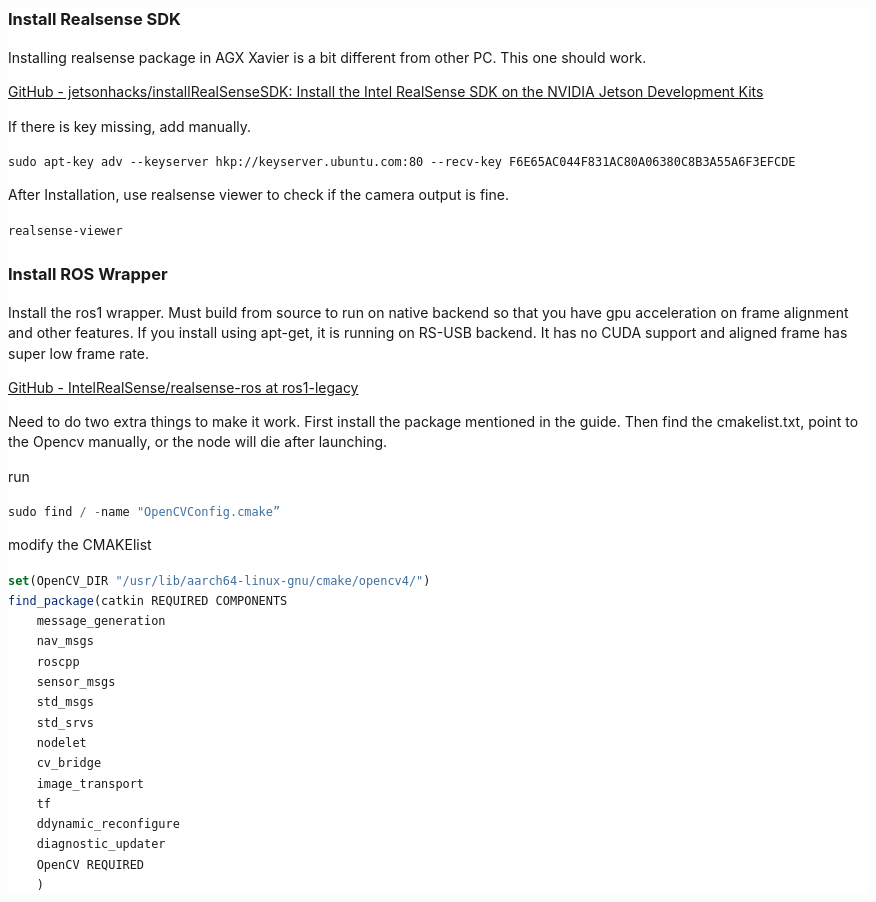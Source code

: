 ### Install Realsense SDK

Installing realsense package in AGX Xavier is a bit different from other PC. This one should work.

[GitHub - jetsonhacks/installRealSenseSDK: Install the Intel RealSense SDK on the NVIDIA Jetson Development Kits](https://github.com/jetsonhacks/installRealSenseSDK/tree/master)

If there is key missing, add manually.

```xml
sudo apt-key adv --keyserver hkp://keyserver.ubuntu.com:80 --recv-key F6E65AC044F831AC80A06380C8B3A55A6F3EFCDE
```

After Installation, use realsense viewer to check if the camera output is fine.

```xml
realsense-viewer
```

### Install ROS Wrapper

Install the ros1 wrapper. Must build from source to run on native backend so that you have gpu acceleration on frame alignment and other features. If you install using apt-get, it is running on RS-USB backend. It has no CUDA support and aligned frame has super low frame rate.

[GitHub - IntelRealSense/realsense-ros at ros1-legacy](https://github.com/IntelRealSense/realsense-ros/tree/ros1-legacy)

Need to do two extra things to make it work. First install the package mentioned in the guide. Then find the cmakelist.txt, point to the Opencv manually, or the node will die after launching.

run

```jsx
sudo find / -name "OpenCVConfig.cmake”
```

modify the CMAKElist

```jsx
set(OpenCV_DIR "/usr/lib/aarch64-linux-gnu/cmake/opencv4/")
find_package(catkin REQUIRED COMPONENTS
    message_generation
    nav_msgs
    roscpp
    sensor_msgs
    std_msgs
    std_srvs
    nodelet
    cv_bridge
    image_transport
    tf
    ddynamic_reconfigure
    diagnostic_updater
    OpenCV REQUIRED
    )
```
